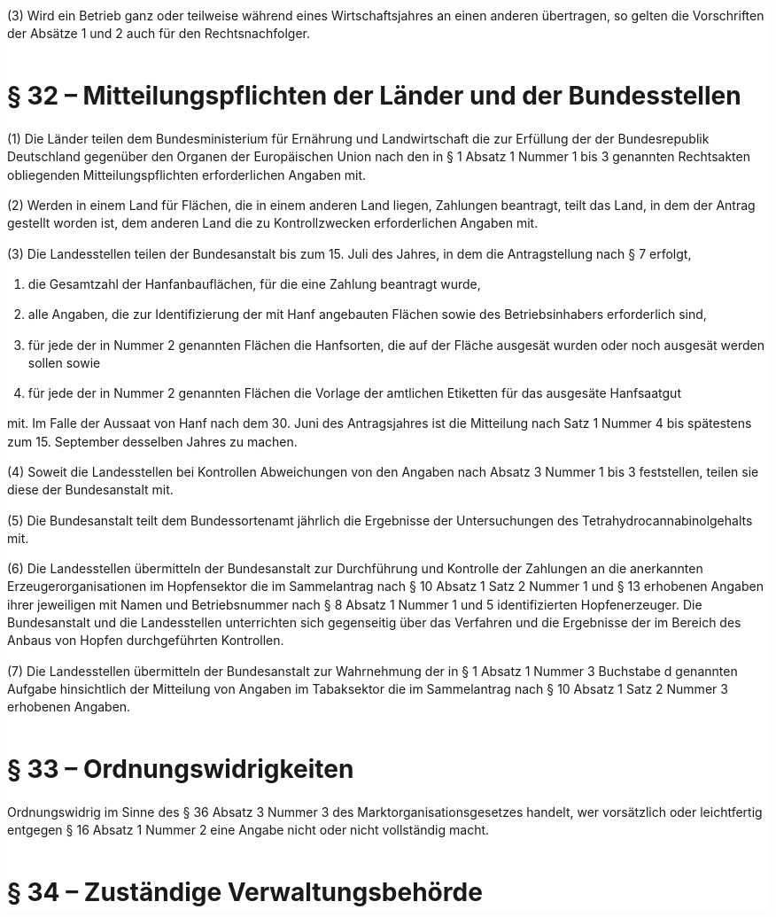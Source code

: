 (3) Wird ein Betrieb ganz oder teilweise während eines Wirtschaftsjahres an einen anderen übertragen, so gelten die Vorschriften der Absätze 1 und 2 auch für den Rechtsnachfolger.

# § 32 – Mitteilungspflichten der Länder und der Bundesstellen

(1) Die Länder teilen dem Bundesministerium für Ernährung und Landwirtschaft die zur Erfüllung der der Bundesrepublik Deutschland gegenüber den Organen der Europäischen Union nach den in § 1 Absatz 1 Nummer 1 bis 3 genannten Rechtsakten obliegenden Mitteilungspflichten erforderlichen Angaben mit.

(2) Werden in einem Land für Flächen, die in einem anderen Land liegen, Zahlungen beantragt, teilt das Land, in dem der Antrag gestellt worden ist, dem anderen Land die zu Kontrollzwecken erforderlichen Angaben mit.

(3) Die Landesstellen teilen der Bundesanstalt bis zum 15. Juli des Jahres, in dem die Antragstellung nach § 7 erfolgt,

1. die Gesamtzahl der Hanfanbauflächen, für die eine Zahlung beantragt wurde,

2. alle Angaben, die zur Identifizierung der mit Hanf angebauten Flächen sowie des Betriebsinhabers erforderlich sind,

3. für jede der in Nummer 2 genannten Flächen die Hanfsorten, die auf der Fläche ausgesät wurden oder noch ausgesät werden sollen sowie

4. für jede der in Nummer 2 genannten Flächen die Vorlage der amtlichen Etiketten für das ausgesäte Hanfsaatgut

mit. Im Falle der Aussaat von Hanf nach dem 30. Juni des Antragsjahres ist die Mitteilung nach Satz 1 Nummer 4 bis spätestens zum 15. September desselben Jahres zu machen.

(4) Soweit die Landesstellen bei Kontrollen Abweichungen von den Angaben nach Absatz 3 Nummer 1 bis 3 feststellen, teilen sie diese der Bundesanstalt mit.

(5) Die Bundesanstalt teilt dem Bundessortenamt jährlich die Ergebnisse der Untersuchungen des Tetrahydrocannabinolgehalts mit.

(6) Die Landesstellen übermitteln der Bundesanstalt zur Durchführung und Kontrolle der Zahlungen an die anerkannten Erzeugerorganisationen im Hopfensektor die im Sammelantrag nach § 10 Absatz 1 Satz 2 Nummer 1 und § 13 erhobenen Angaben ihrer jeweiligen mit Namen und Betriebsnummer nach § 8 Absatz 1 Nummer 1 und 5 identifizierten Hopfenerzeuger. Die Bundesanstalt und die Landesstellen unterrichten sich gegenseitig über das Verfahren und die Ergebnisse der im Bereich des Anbaus von Hopfen durchgeführten Kontrollen.

(7) Die Landesstellen übermitteln der Bundesanstalt zur Wahrnehmung der in § 1 Absatz 1 Nummer 3 Buchstabe d genannten Aufgabe hinsichtlich der Mitteilung von Angaben im Tabaksektor die im Sammelantrag nach § 10 Absatz 1 Satz 2 Nummer 3 erhobenen Angaben.

# § 33 – Ordnungswidrigkeiten

Ordnungswidrig im Sinne des § 36 Absatz 3 Nummer 3 des Marktorganisationsgesetzes handelt, wer vorsätzlich oder leichtfertig entgegen § 16 Absatz 1 Nummer 2 eine Angabe nicht oder nicht vollständig macht.

# § 34 – Zuständige Verwaltungsbehörde
